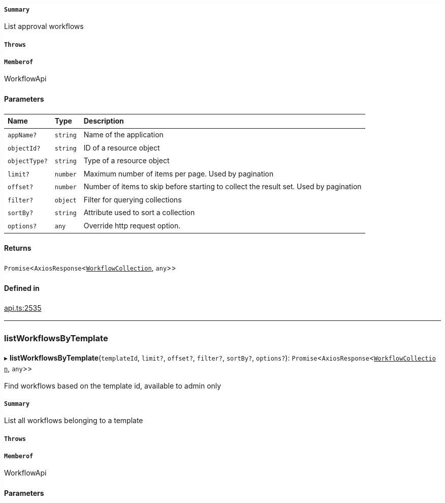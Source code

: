 **`Summary`**

List approval workflows

**`Throws`**

**`Memberof`**

WorkflowApi

#### Parameters

| Name | Type | Description |
| :------ | :------ | :------ |
| `appName?` | `string` | Name of the application |
| `objectId?` | `string` | ID of a resource object |
| `objectType?` | `string` | Type of a resource object |
| `limit?` | `number` | Maximum number of items per page. Used by pagination |
| `offset?` | `number` | Number of items to skip before starting to collect the result set. Used by pagination |
| `filter?` | `object` | Filter for querying collections |
| `sortBy?` | `string` | Attribute used to sort a collection |
| `options?` | `any` | Override http request option. |

#### Returns

`Promise`<`AxiosResponse`<[`WorkflowCollection`](../interfaces/WorkflowCollection.md), `any`\>\>

#### Defined in

[api.ts:2535](https://github.com/RedHatInsights/javascript-clients/blob/master/packages/approval/api.ts#L2535)

___

### listWorkflowsByTemplate

▸ **listWorkflowsByTemplate**(`templateId`, `limit?`, `offset?`, `filter?`, `sortBy?`, `options?`): `Promise`<`AxiosResponse`<[`WorkflowCollection`](../interfaces/WorkflowCollection.md), `any`\>\>

Find workflows based on the template id, available to admin only

**`Summary`**

List all workflows belonging to a template

**`Throws`**

**`Memberof`**

WorkflowApi

#### Parameters
